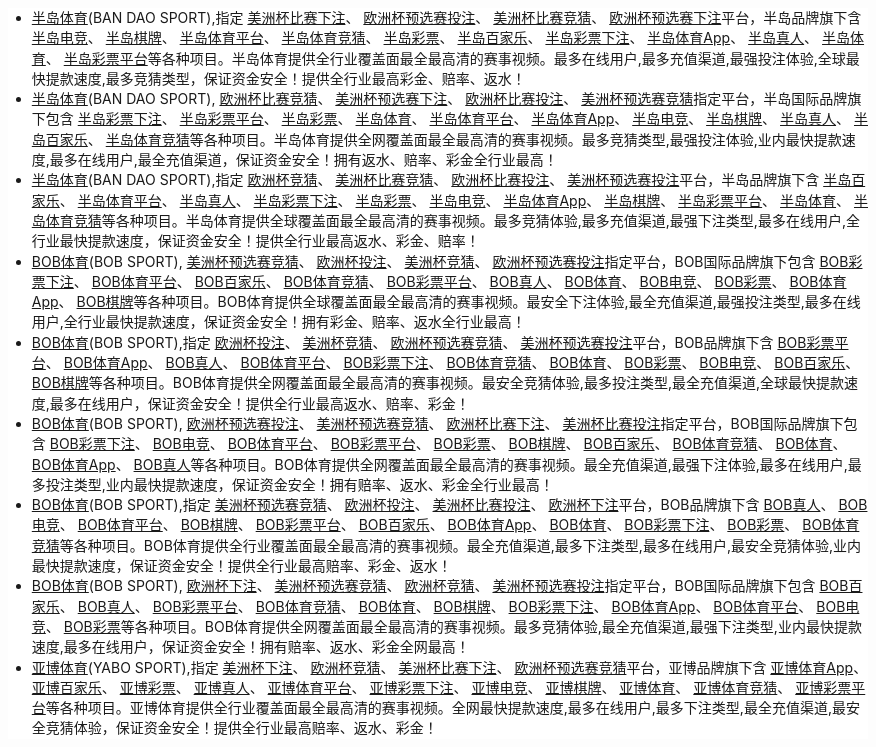 - [半岛体育](https://csshours.com)(BAN DAO SPORT),指定 [美洲杯比赛下注](https://csshours.com)、 [欧洲杯预选赛投注](https://csshours.com)、 [美洲杯比赛竞猜](https://csshours.com)、 [欧洲杯预选赛下注](https://csshours.com)平台，半岛品牌旗下含 [半岛电竞](https://csshours.com)、 [半岛棋牌](https://csshours.com)、 [半岛体育平台](https://csshours.com)、 [半岛体育竞猜](https://csshours.com)、 [半岛彩票](https://csshours.com)、 [半岛百家乐](https://csshours.com)、 [半岛彩票下注](https://csshours.com)、 [半岛体育App](https://csshours.com)、 [半岛真人](https://csshours.com)、 [半岛体育](https://csshours.com)、 [半岛彩票平台](https://csshours.com)等各种项目。半岛体育提供全行业覆盖面最全最高清的赛事视频。最多在线用户,最多充值渠道,最强投注体验,全球最快提款速度,最多竞猜类型，保证资金安全！提供全行业最高彩金、赔率、返水！
- [半岛体育](https://norcweb.com)(BAN DAO SPORT), [欧洲杯比赛竞猜](https://norcweb.com)、 [美洲杯预选赛下注](https://norcweb.com)、 [欧洲杯比赛投注](https://norcweb.com)、 [美洲杯预选赛竞猜](https://norcweb.com)指定平台，半岛国际品牌旗下包含 [半岛彩票下注](https://norcweb.com)、 [半岛彩票平台](https://norcweb.com)、 [半岛彩票](https://norcweb.com)、 [半岛体育](https://norcweb.com)、 [半岛体育平台](https://norcweb.com)、 [半岛体育App](https://norcweb.com)、 [半岛电竞](https://norcweb.com)、 [半岛棋牌](https://norcweb.com)、 [半岛真人](https://norcweb.com)、 [半岛百家乐](https://norcweb.com)、 [半岛体育竞猜](https://norcweb.com)等各种项目。半岛体育提供全网覆盖面最全最高清的赛事视频。最多竞猜类型,最强投注体验,业内最快提款速度,最多在线用户,最全充值渠道，保证资金安全！拥有返水、赔率、彩金全行业最高！
- [半岛体育](https://gencatolye.com)(BAN DAO SPORT),指定 [欧洲杯竞猜](https://gencatolye.com)、 [美洲杯比赛竞猜](https://gencatolye.com)、 [欧洲杯比赛投注](https://gencatolye.com)、 [美洲杯预选赛投注](https://gencatolye.com)平台，半岛品牌旗下含 [半岛百家乐](https://gencatolye.com)、 [半岛体育平台](https://gencatolye.com)、 [半岛真人](https://gencatolye.com)、 [半岛彩票下注](https://gencatolye.com)、 [半岛彩票](https://gencatolye.com)、 [半岛电竞](https://gencatolye.com)、 [半岛体育App](https://gencatolye.com)、 [半岛棋牌](https://gencatolye.com)、 [半岛彩票平台](https://gencatolye.com)、 [半岛体育](https://gencatolye.com)、 [半岛体育竞猜](https://gencatolye.com)等各种项目。半岛体育提供全球覆盖面最全最高清的赛事视频。最多竞猜体验,最多充值渠道,最强下注类型,最多在线用户,全行业最快提款速度，保证资金安全！提供全行业最高返水、彩金、赔率！
- [BOB体育](https://copticmp3.com)(BOB SPORT), [美洲杯预选赛竞猜](https://copticmp3.com)、 [欧洲杯投注](https://copticmp3.com)、 [美洲杯竞猜](https://copticmp3.com)、 [欧洲杯预选赛投注](https://copticmp3.com)指定平台，BOB国际品牌旗下包含 [BOB彩票下注](https://copticmp3.com)、 [BOB体育平台](https://copticmp3.com)、 [BOB百家乐](https://copticmp3.com)、 [BOB体育竞猜](https://copticmp3.com)、 [BOB彩票平台](https://copticmp3.com)、 [BOB真人](https://copticmp3.com)、 [BOB体育](https://copticmp3.com)、 [BOB电竞](https://copticmp3.com)、 [BOB彩票](https://copticmp3.com)、 [BOB体育App](https://copticmp3.com)、 [BOB棋牌](https://copticmp3.com)等各种项目。BOB体育提供全球覆盖面最全最高清的赛事视频。最安全下注体验,最全充值渠道,最强投注类型,最多在线用户,全行业最快提款速度，保证资金安全！拥有彩金、赔率、返水全行业最高！
- [BOB体育](https://pdstdhbkj.com)(BOB SPORT),指定 [欧洲杯投注](https://pdstdhbkj.com)、 [美洲杯竞猜](https://pdstdhbkj.com)、 [欧洲杯预选赛竞猜](https://pdstdhbkj.com)、 [美洲杯预选赛投注](https://pdstdhbkj.com)平台，BOB品牌旗下含 [BOB彩票平台](https://pdstdhbkj.com)、 [BOB体育App](https://pdstdhbkj.com)、 [BOB真人](https://pdstdhbkj.com)、 [BOB体育平台](https://pdstdhbkj.com)、 [BOB彩票下注](https://pdstdhbkj.com)、 [BOB体育竞猜](https://pdstdhbkj.com)、 [BOB体育](https://pdstdhbkj.com)、 [BOB彩票](https://pdstdhbkj.com)、 [BOB电竞](https://pdstdhbkj.com)、 [BOB百家乐](https://pdstdhbkj.com)、 [BOB棋牌](https://pdstdhbkj.com)等各种项目。BOB体育提供全网覆盖面最全最高清的赛事视频。最安全竞猜体验,最多投注类型,最全充值渠道,全球最快提款速度,最多在线用户，保证资金安全！提供全行业最高返水、赔率、彩金！
- [BOB体育](https://canadadrugs24.com)(BOB SPORT), [欧洲杯预选赛投注](https://canadadrugs24.com)、 [美洲杯预选赛竞猜](https://canadadrugs24.com)、 [欧洲杯比赛下注](https://canadadrugs24.com)、 [美洲杯比赛投注](https://canadadrugs24.com)指定平台，BOB国际品牌旗下包含 [BOB彩票下注](https://canadadrugs24.com)、 [BOB电竞](https://canadadrugs24.com)、 [BOB体育平台](https://canadadrugs24.com)、 [BOB彩票平台](https://canadadrugs24.com)、 [BOB彩票](https://canadadrugs24.com)、 [BOB棋牌](https://canadadrugs24.com)、 [BOB百家乐](https://canadadrugs24.com)、 [BOB体育竞猜](https://canadadrugs24.com)、 [BOB体育](https://canadadrugs24.com)、 [BOB体育App](https://canadadrugs24.com)、 [BOB真人](https://canadadrugs24.com)等各种项目。BOB体育提供全网覆盖面最全最高清的赛事视频。最全充值渠道,最强下注体验,最多在线用户,最多投注类型,业内最快提款速度，保证资金安全！拥有赔率、返水、彩金全行业最高！
- [BOB体育](https://karminfotech.com)(BOB SPORT),指定 [美洲杯预选赛竞猜](https://karminfotech.com)、 [欧洲杯投注](https://karminfotech.com)、 [美洲杯比赛投注](https://karminfotech.com)、 [欧洲杯下注](https://karminfotech.com)平台，BOB品牌旗下含 [BOB真人](https://karminfotech.com)、 [BOB电竞](https://karminfotech.com)、 [BOB体育平台](https://karminfotech.com)、 [BOB棋牌](https://karminfotech.com)、 [BOB彩票平台](https://karminfotech.com)、 [BOB百家乐](https://karminfotech.com)、 [BOB体育App](https://karminfotech.com)、 [BOB体育](https://karminfotech.com)、 [BOB彩票下注](https://karminfotech.com)、 [BOB彩票](https://karminfotech.com)、 [BOB体育竞猜](https://karminfotech.com)等各种项目。BOB体育提供全行业覆盖面最全最高清的赛事视频。最全充值渠道,最多下注类型,最多在线用户,最安全竞猜体验,业内最快提款速度，保证资金安全！提供全行业最高赔率、彩金、返水！
- [BOB体育](https://nagisa-magic.com)(BOB SPORT), [欧洲杯下注](https://nagisa-magic.com)、 [美洲杯预选赛竞猜](https://nagisa-magic.com)、 [欧洲杯竞猜](https://nagisa-magic.com)、 [美洲杯预选赛投注](https://nagisa-magic.com)指定平台，BOB国际品牌旗下包含 [BOB百家乐](https://nagisa-magic.com)、 [BOB真人](https://nagisa-magic.com)、 [BOB彩票平台](https://nagisa-magic.com)、 [BOB体育竞猜](https://nagisa-magic.com)、 [BOB体育](https://nagisa-magic.com)、 [BOB棋牌](https://nagisa-magic.com)、 [BOB彩票下注](https://nagisa-magic.com)、 [BOB体育App](https://nagisa-magic.com)、 [BOB体育平台](https://nagisa-magic.com)、 [BOB电竞](https://nagisa-magic.com)、 [BOB彩票](https://nagisa-magic.com)等各种项目。BOB体育提供全网覆盖面最全最高清的赛事视频。最多竞猜体验,最全充值渠道,最强下注类型,业内最快提款速度,最多在线用户，保证资金安全！拥有赔率、返水、彩金全网最高！
- [亚博体育](https://亚博体育.icu)(YABO SPORT),指定 [美洲杯下注](https://亚博体育.icu)、 [欧洲杯竞猜](https://亚博体育.icu)、 [美洲杯比赛下注](https://亚博体育.icu)、 [欧洲杯预选赛竞猜](https://亚博体育.icu)平台，亚博品牌旗下含 [亚博体育App](https://亚博体育.icu)、 [亚博百家乐](https://亚博体育.icu)、 [亚博彩票](https://亚博体育.icu)、 [亚博真人](https://亚博体育.icu)、 [亚博体育平台](https://亚博体育.icu)、 [亚博彩票下注](https://亚博体育.icu)、 [亚博电竞](https://亚博体育.icu)、 [亚博棋牌](https://亚博体育.icu)、 [亚博体育](https://亚博体育.icu)、 [亚博体育竞猜](https://亚博体育.icu)、 [亚博彩票平台](https://亚博体育.icu)等各种项目。亚博体育提供全行业覆盖面最全最高清的赛事视频。全网最快提款速度,最多在线用户,最多下注类型,最全充值渠道,最安全竞猜体验，保证资金安全！提供全行业最高赔率、返水、彩金！